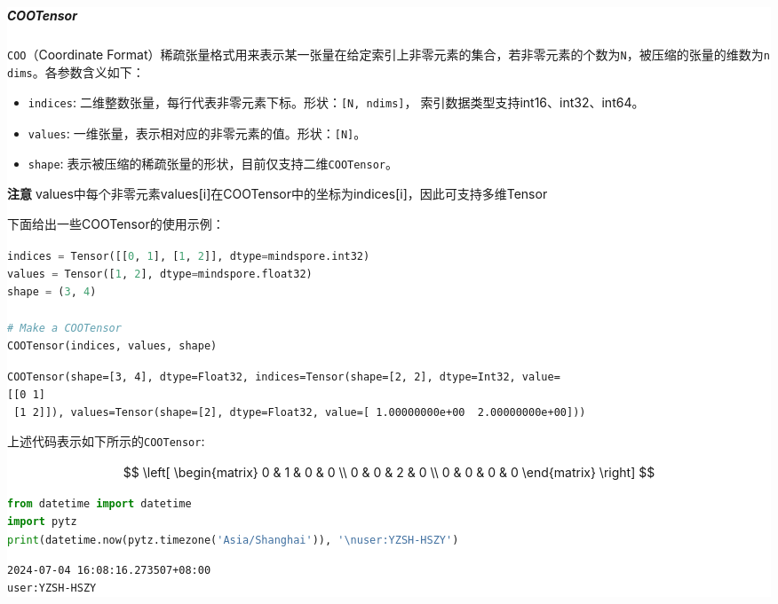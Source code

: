 ##### COOTensor

`COO`（Coordinate Format）稀疏张量格式用来表示某一张量在给定索引上非零元素的集合，若非零元素的个数为`N`，被压缩的张量的维数为`ndims`。各参数含义如下：

- `indices`: 二维整数张量，每行代表非零元素下标。形状：`[N, ndims]`， 索引数据类型支持int16、int32、int64。

- `values`: 一维张量，表示相对应的非零元素的值。形状：`[N]`。

- `shape`: 表示被压缩的稀疏张量的形状，目前仅支持二维`COOTensor`。

**注意** values中每个非零元素values[i]在COOTensor中的坐标为indices[i]，因此可支持多维Tensor

下面给出一些COOTensor的使用示例：



```python
indices = Tensor([[0, 1], [1, 2]], dtype=mindspore.int32)
values = Tensor([1, 2], dtype=mindspore.float32)
shape = (3, 4)

# Make a COOTensor
COOTensor(indices, values, shape)

```




    COOTensor(shape=[3, 4], dtype=Float32, indices=Tensor(shape=[2, 2], dtype=Int32, value=
    [[0 1]
     [1 2]]), values=Tensor(shape=[2], dtype=Float32, value=[ 1.00000000e+00  2.00000000e+00]))



上述代码表示如下所示的`COOTensor`:

$$
 \left[
 \begin{matrix}
   0 & 1 & 0 & 0 \\
   0 & 0 & 2 & 0 \\
   0 & 0 & 0 & 0
  \end{matrix}
  \right]
$$



```python
from datetime import datetime
import pytz
print(datetime.now(pytz.timezone('Asia/Shanghai')), '\nuser:YZSH-HSZY')
```

    2024-07-04 16:08:16.273507+08:00 
    user:YZSH-HSZY

